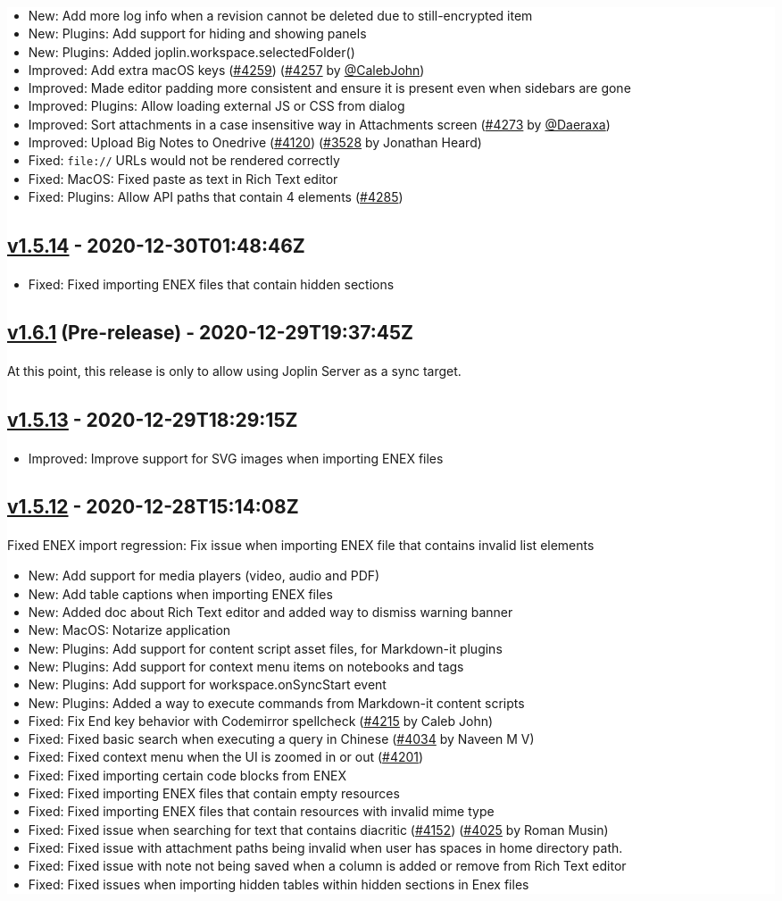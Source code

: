 - New: Add more log info when a revision cannot be deleted due to still-encrypted item
- New: Plugins: Add support for hiding and showing panels
- New: Plugins: Added joplin.workspace.selectedFolder()
- Improved: Add extra macOS keys ([#4259](https://github.com/laurent22/joplin/issues/4259)) ([#4257](https://github.com/laurent22/joplin/issues/4257) by [@CalebJohn](https://github.com/CalebJohn))
- Improved: Made editor padding more consistent and ensure it is present even when sidebars are gone
- Improved: Plugins: Allow loading external JS or CSS from dialog
- Improved: Sort attachments in a case insensitive way in Attachments screen ([#4273](https://github.com/laurent22/joplin/issues/4273) by [@Daeraxa](https://github.com/Daeraxa))
- Improved: Upload Big Notes to Onedrive ([#4120](https://github.com/laurent22/joplin/issues/4120)) ([#3528](https://github.com/laurent22/joplin/issues/3528) by Jonathan Heard)
- Fixed: `file://` URLs would not be rendered correctly
- Fixed: MacOS: Fixed paste as text in Rich Text editor
- Fixed: Plugins: Allow API paths that contain 4 elements ([#4285](https://github.com/laurent22/joplin/issues/4285))

## [v1.5.14](https://github.com/laurent22/joplin/releases/tag/v1.5.14) - 2020-12-30T01:48:46Z

- Fixed: Fixed importing ENEX files that contain hidden sections

## [v1.6.1](https://github.com/laurent22/joplin/releases/tag/v1.6.1) (Pre-release) - 2020-12-29T19:37:45Z

At this point, this release is only to allow using Joplin Server as a sync target.

## [v1.5.13](https://github.com/laurent22/joplin/releases/tag/v1.5.13) - 2020-12-29T18:29:15Z

- Improved: Improve support for SVG images when importing ENEX files

## [v1.5.12](https://github.com/laurent22/joplin/releases/tag/v1.5.12) - 2020-12-28T15:14:08Z

Fixed ENEX import regression: Fix issue when importing ENEX file that contains invalid list elements

- New: Add support for media players (video, audio and PDF)
- New: Add table captions when importing ENEX files
- New: Added doc about Rich Text editor and added way to dismiss warning banner
- New: MacOS: Notarize application
- New: Plugins: Add support for content script asset files, for Markdown-it plugins
- New: Plugins: Add support for context menu items on notebooks and tags
- New: Plugins: Add support for workspace.onSyncStart event
- New: Plugins: Added a way to execute commands from Markdown-it content scripts
- Fixed: Fix End key behavior with Codemirror spellcheck ([#4215](https://github.com/laurent22/joplin/issues/4215) by Caleb John)
- Fixed: Fixed basic search when executing a query in Chinese ([#4034](https://github.com/laurent22/joplin/issues/4034) by Naveen M V)
- Fixed: Fixed context menu when the UI is zoomed in or out ([#4201](https://github.com/laurent22/joplin/issues/4201))
- Fixed: Fixed importing certain code blocks from ENEX
- Fixed: Fixed importing ENEX files that contain empty resources
- Fixed: Fixed importing ENEX files that contain resources with invalid mime type
- Fixed: Fixed issue when searching for text that contains diacritic ([#4152](https://github.com/laurent22/joplin/issues/4152)) ([#4025](https://github.com/laurent22/joplin/issues/4025) by Roman Musin)
- Fixed: Fixed issue with attachment paths being invalid when user has spaces in home directory path.
- Fixed: Fixed issue with note not being saved when a column is added or remove from Rich Text editor
- Fixed: Fixed issues when importing hidden tables within hidden sections in Enex files